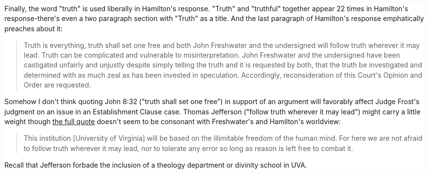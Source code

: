 Finally, the word "truth" is used liberally in Hamilton's response.  "Truth" and "truthful" together appear 22 times in Hamilton's response-there's even a two paragraph section with "Truth" as a title.  And the last paragraph of Hamilton's response emphatically preaches about it:

> Truth is everything, truth shall set one free and both John Freshwater and the undersigned will follow truth wherever it may lead.  Truth can be complicated and vulnerable to misinterpretation.  John Freshwater and the undersigned have been castigated unfairly and unjustly despite simply telling the truth and it is requested by both, that the truth be investigated and determined with as much zeal as has been invested in speculation.  Accordingly, reconsideration of this Court's Opinion and Order are requested.

Somehow I don't think quoting John 8:32 ("truth shall set one free") in support of an argument will favorably affect Judge Frost's judgment on an issue in an Establishment Clause case.   Thomas Jefferson ("follow truth wherever it may lead") might carry a little weight though [the full quote](http://www.loc.gov/exhibits/jefferson/75.html) doesn't seem to be consonant with Freshwater's and Hamilton's worldview:

> This institution \[University of Virginia\] will be based on the illimitable freedom of the human mind. For here we are not afraid to follow truth wherever it may lead, nor to tolerate any error so long as reason is left free to combat it.

Recall that Jefferson forbade the inclusion of a theology department or divinity school in UVA.
